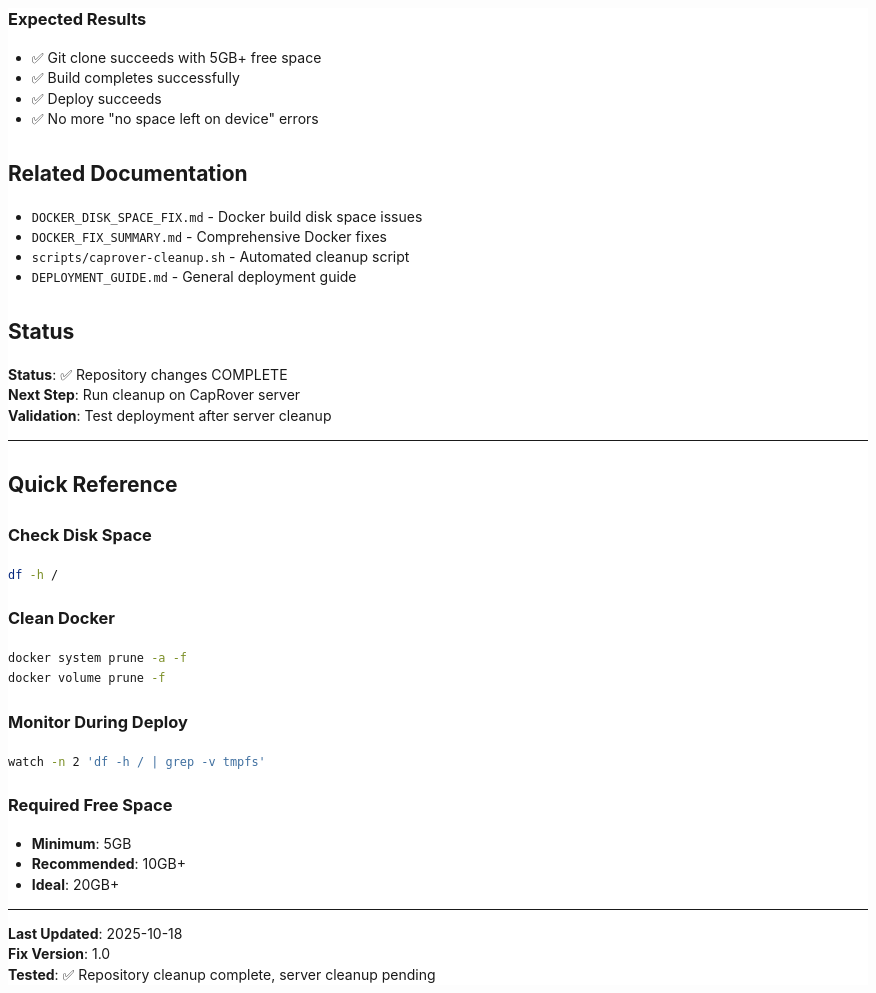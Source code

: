### Expected Results
- ✅ Git clone succeeds with 5GB+ free space
- ✅ Build completes successfully
- ✅ Deploy succeeds
- ✅ No more "no space left on device" errors

## Related Documentation
- `DOCKER_DISK_SPACE_FIX.md` - Docker build disk space issues
- `DOCKER_FIX_SUMMARY.md` - Comprehensive Docker fixes
- `scripts/caprover-cleanup.sh` - Automated cleanup script
- `DEPLOYMENT_GUIDE.md` - General deployment guide

## Status

**Status**: ✅ Repository changes COMPLETE  
**Next Step**: Run cleanup on CapRover server  
**Validation**: Test deployment after server cleanup  

---

## Quick Reference

### Check Disk Space
```bash
df -h /
```

### Clean Docker
```bash
docker system prune -a -f
docker volume prune -f
```

### Monitor During Deploy
```bash
watch -n 2 'df -h / | grep -v tmpfs'
```

### Required Free Space
- **Minimum**: 5GB
- **Recommended**: 10GB+
- **Ideal**: 20GB+

---

**Last Updated**: 2025-10-18  
**Fix Version**: 1.0  
**Tested**: ✅ Repository cleanup complete, server cleanup pending
